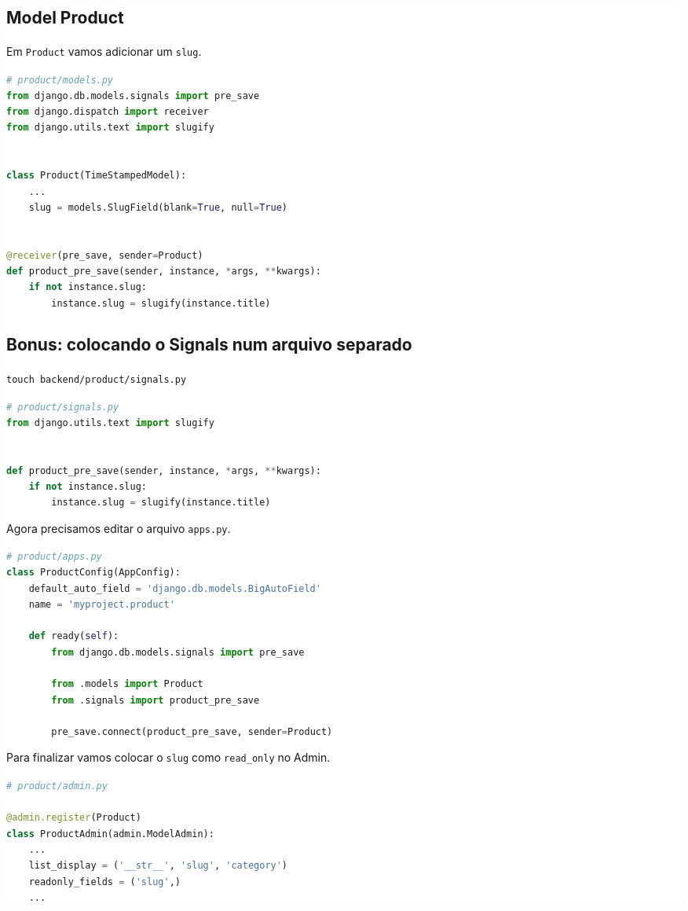 ## Model Product

Em `Product` vamos adicionar um `slug`.

```python
# product/models.py
from django.db.models.signals import pre_save
from django.dispatch import receiver
from django.utils.text import slugify


class Product(TimeStampedModel):
    ...
    slug = models.SlugField(blank=True, null=True)


@receiver(pre_save, sender=Product)
def product_pre_save(sender, instance, *args, **kwargs):
    if not instance.slug:
        instance.slug = slugify(instance.title)
```

## Bonus: colocando o Signals num arquivo separado

```
touch backend/product/signals.py
```

```python
# product/signals.py
from django.utils.text import slugify


def product_pre_save(sender, instance, *args, **kwargs):
    if not instance.slug:
        instance.slug = slugify(instance.title)
```

Agora precisamos editar o arquivo `apps.py`.

```python
# product/apps.py
class ProductConfig(AppConfig):
    default_auto_field = 'django.db.models.BigAutoField'
    name = 'myproject.product'

    def ready(self):
        from django.db.models.signals import pre_save

        from .models import Product
        from .signals import product_pre_save

        pre_save.connect(product_pre_save, sender=Product)
```

Para finalizar vamos colocar o `slug` como `read_only` no Admin.

```python
# product/admin.py

@admin.register(Product)
class ProductAdmin(admin.ModelAdmin):
    ...
    list_display = ('__str__', 'slug', 'category')
    readonly_fields = ('slug',)
    ...
```
